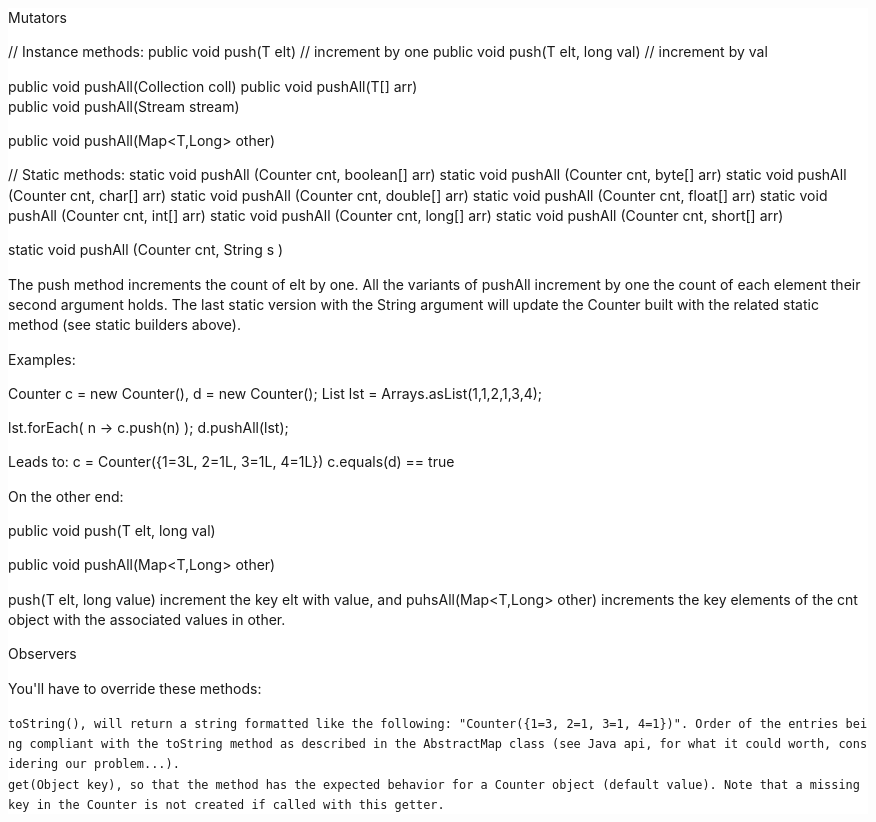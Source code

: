 
Mutators

// Instance methods:
public void push(T elt)                   // increment by one 
public void push(T elt, long val)         // increment by val

public void pushAll(Collection<T> coll)
public void pushAll(T[] arr)              
public void pushAll(Stream<T> stream)

public void pushAll(Map<T,Long> other)

// Static methods:
static void pushAll (Counter<Boolean>   cnt, boolean[] arr)
static void pushAll (Counter<Byte>      cnt, byte[]    arr)
static void pushAll (Counter<Character> cnt, char[]    arr)
static void pushAll (Counter<Double>    cnt, double[]  arr)
static void pushAll (Counter<Float>     cnt, float[]   arr)
static void pushAll (Counter<Integer>   cnt, int[]     arr)
static void pushAll (Counter<Long>      cnt, long[]    arr)
static void pushAll (Counter<Short>     cnt, short[]   arr)

static void pushAll (Counter<String>    cnt, String    s  )

The push method increments the count of elt by one.
All the variants of pushAll increment by one the count of each element their second argument holds.
The last static version with the String argument will update the Counter built with the related static method (see static builders above).

Examples:

Counter c = new Counter(),
        d = new Counter();
List<Integer> lst = Arrays.asList(1,1,2,1,3,4);

lst.forEach( n -> c.push(n) );
d.pushAll(lst);

Leads to: c = Counter({1=3L, 2=1L, 3=1L, 4=1L})
          c.equals(d) == true

On the other end:

public void push(T elt, long val)

public void pushAll(Map<T,Long> other)

push(T elt, long value) increment the key elt with value, and puhsAll(Map<T,Long> other) increments the key elements of the cnt object with the associated values in other.

Observers

You'll have to override these methods:

    toString(), will return a string formatted like the following: "Counter({1=3, 2=1, 3=1, 4=1})". Order of the entries being compliant with the toString method as described in the AbstractMap class (see Java api, for what it could worth, considering our problem...).
    get(Object key), so that the method has the expected behavior for a Counter object (default value). Note that a missing key in the Counter is not created if called with this getter.
